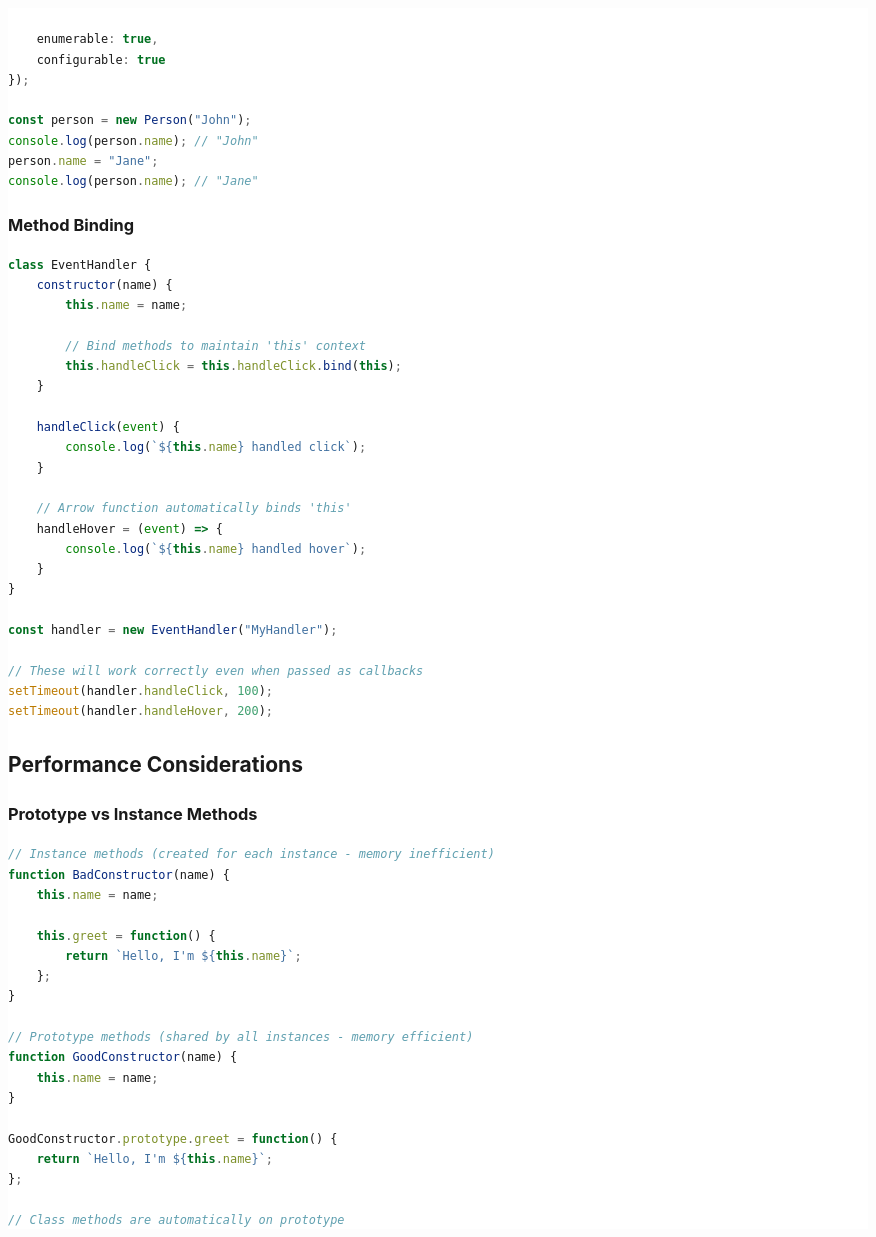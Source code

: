 ```javascript
    
    enumerable: true,
    configurable: true
});

const person = new Person("John");
console.log(person.name); // "John"
person.name = "Jane";
console.log(person.name); // "Jane"
```

### Method Binding

```javascript
class EventHandler {
    constructor(name) {
        this.name = name;
        
        // Bind methods to maintain 'this' context
        this.handleClick = this.handleClick.bind(this);
    }
    
    handleClick(event) {
        console.log(`${this.name} handled click`);
    }
    
    // Arrow function automatically binds 'this'
    handleHover = (event) => {
        console.log(`${this.name} handled hover`);
    }
}

const handler = new EventHandler("MyHandler");

// These will work correctly even when passed as callbacks
setTimeout(handler.handleClick, 100);
setTimeout(handler.handleHover, 200);
```

## Performance Considerations

### Prototype vs Instance Methods

```javascript
// Instance methods (created for each instance - memory inefficient)
function BadConstructor(name) {
    this.name = name;
    
    this.greet = function() {
        return `Hello, I'm ${this.name}`;
    };
}

// Prototype methods (shared by all instances - memory efficient)
function GoodConstructor(name) {
    this.name = name;
}

GoodConstructor.prototype.greet = function() {
    return `Hello, I'm ${this.name}`;
};

// Class methods are automatically on prototype
```